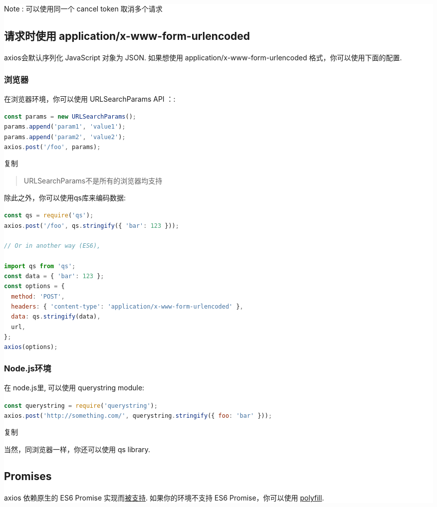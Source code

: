 Note : 可以使用同一个 cancel token 取消多个请求

请求时使用 application/x-www-form-urlencoded
---------------------------------------

axios会默认序列化 JavaScript 对象为 JSON. 如果想使用 application/x-www-form-urlencoded 格式，你可以使用下面的配置.

### 浏览器

在浏览器环境，你可以使用 URLSearchParams API ：:

```javascript
const params = new URLSearchParams();
params.append('param1', 'value1');
params.append('param2', 'value2');
axios.post('/foo', params);
```

复制

> URLSearchParams不是所有的浏览器均支持

除此之外，你可以使用qs库来编码数据:

```javascript
const qs = require('qs');
axios.post('/foo', qs.stringify({ 'bar': 123 }));

// Or in another way (ES6),

import qs from 'qs';
const data = { 'bar': 123 };
const options = {
  method: 'POST',
  headers: { 'content-type': 'application/x-www-form-urlencoded' },
  data: qs.stringify(data),
  url,
};
axios(options);
```

### Node.js环境

在 node.js里, 可以使用 querystring module:

```javascript
const querystring = require('querystring');
axios.post('http://something.com/', querystring.stringify({ foo: 'bar' }));
```

复制

当然，同浏览器一样，你还可以使用 qs library.

Promises
--------

axios 依赖原生的 ES6 Promise 实现而[被支持](/developer/tools/blog-entry?target=http%3A%2F%2Fcaniuse.com%2Fpromises). 如果你的环境不支持 ES6 Promise，你可以使用 [polyfill](/developer/tools/blog-entry?target=https%3A%2F%2Fgithub.com%2Fjakearchibald%2Fes6-promise).
